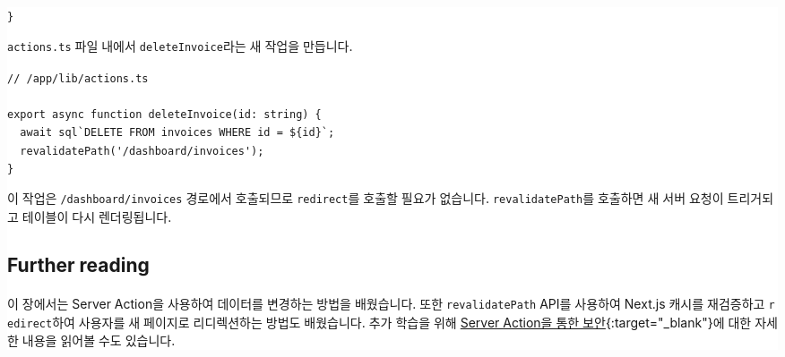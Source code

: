 ```react
}
```

`actions.ts` 파일 내에서 `deleteInvoice`라는 새 작업을 만듭니다.

```react
// /app/lib/actions.ts

export async function deleteInvoice(id: string) {
  await sql`DELETE FROM invoices WHERE id = ${id}`;
  revalidatePath('/dashboard/invoices');
}
```

이 작업은 `/dashboard/invoices` 경로에서 호출되므로 `redirect`를 호출할 필요가 없습니다. `revalidatePath`를 호출하면 새 서버 요청이 트리거되고 테이블이 다시 렌더링됩니다.

## Further reading
이 장에서는 Server Action을 사용하여 데이터를 변경하는 방법을 배웠습니다. 또한 `revalidatePath` API를 사용하여 Next.js 캐시를 재검증하고 `redirect`하여 사용자를 새 페이지로 리디렉션하는 방법도 배웠습니다. 추가 학습을 위해 [Server Action을 통한 보안](https://nextjs.org/blog/security-nextjs-server-components-actions){:target="\_blank"}에 대한 자세한 내용을 읽어볼 수도 있습니다.